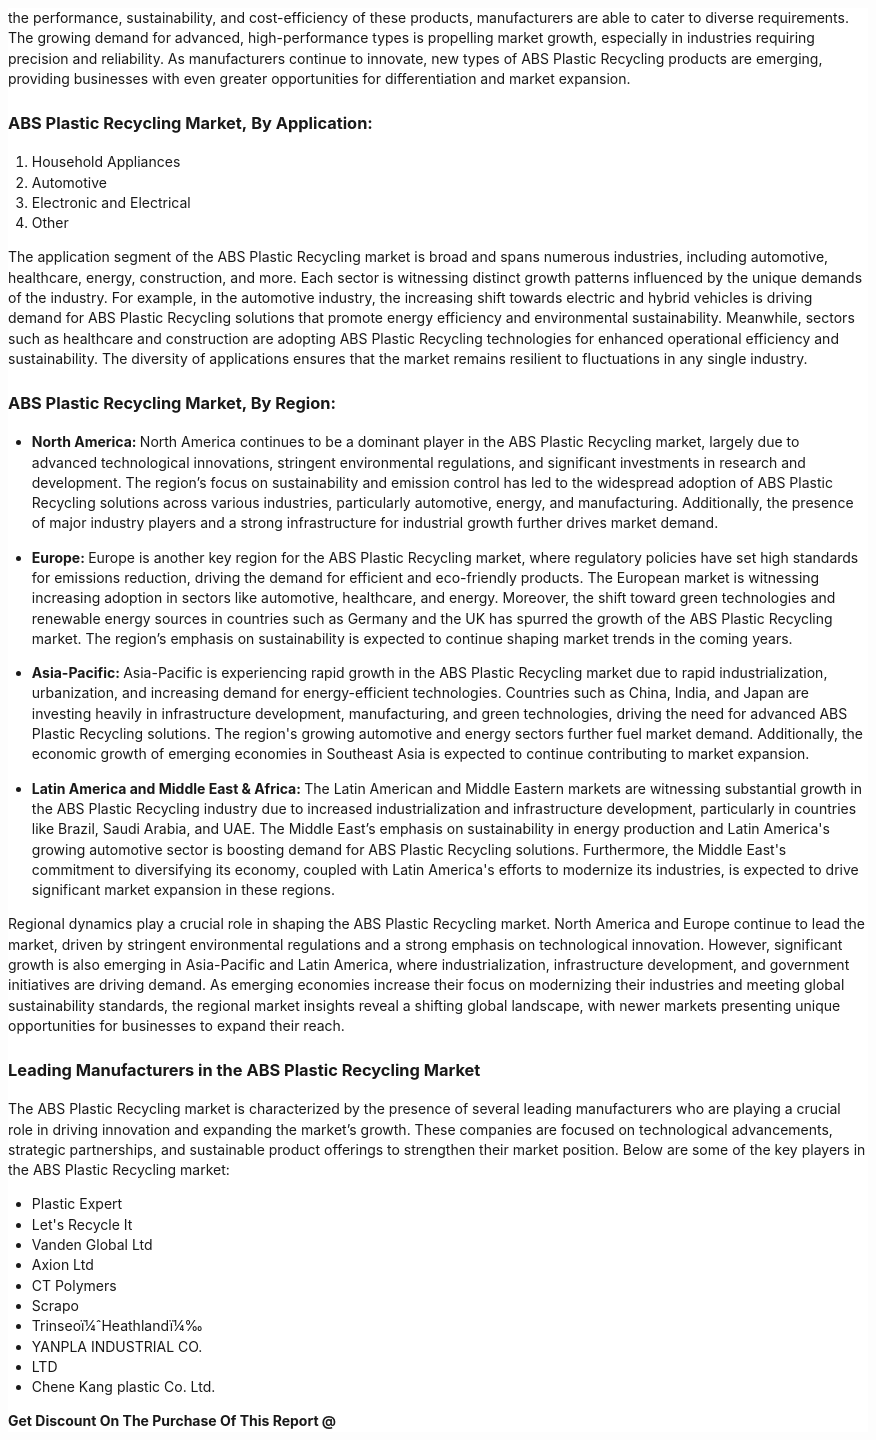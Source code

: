 the performance, sustainability, and cost-efficiency of these products, manufacturers are able to cater to diverse requirements. The growing demand for advanced, high-performance types is propelling market growth, especially in industries requiring precision and reliability. As manufacturers continue to innovate, new types of ABS Plastic Recycling products are emerging, providing businesses with even greater opportunities for differentiation and market expansion.</p><h3>ABS Plastic Recycling Market,&nbsp;By Application:</h3><ol><li>Household Appliances<li> Automotive<li> Electronic and Electrical<li> Other</li></ol><p>The application segment of the ABS Plastic Recycling market is broad and spans numerous industries, including automotive, healthcare, energy, construction, and more. Each sector is witnessing distinct growth patterns influenced by the unique demands of the industry. For example, in the automotive industry, the increasing shift towards electric and hybrid vehicles is driving demand for ABS Plastic Recycling solutions that promote energy efficiency and environmental sustainability. Meanwhile, sectors such as healthcare and construction are adopting ABS Plastic Recycling technologies for enhanced operational efficiency and sustainability. The diversity of applications ensures that the market remains resilient to fluctuations in any single industry.</p><h3>ABS Plastic Recycling Market, By Region:</h3><ul><li><p><strong>North America:&nbsp;</strong>North America continues to be a dominant player in the ABS Plastic Recycling market, largely due to advanced technological innovations, stringent environmental regulations, and significant investments in research and development. The region&rsquo;s focus on sustainability and emission control has led to the widespread adoption of ABS Plastic Recycling solutions across various industries, particularly automotive, energy, and manufacturing. Additionally, the presence of major industry players and a strong infrastructure for industrial growth further drives market demand.</p></li><li><p><strong><strong>Europe:&nbsp;</strong></strong>Europe is another key region for the ABS Plastic Recycling market, where regulatory policies have set high standards for emissions reduction, driving the demand for efficient and eco-friendly products. The European market is witnessing increasing adoption in sectors like automotive, healthcare, and energy. Moreover, the shift toward green technologies and renewable energy sources in countries such as Germany and the UK has spurred the growth of the ABS Plastic Recycling market. The region&rsquo;s emphasis on sustainability is expected to continue shaping market trends in the coming years.</p></li><li><p><strong><strong>Asia-Pacific:&nbsp;</strong></strong>Asia-Pacific is experiencing rapid growth in the ABS Plastic Recycling market due to rapid industrialization, urbanization, and increasing demand for energy-efficient technologies. Countries such as China, India, and Japan are investing heavily in infrastructure development, manufacturing, and green technologies, driving the need for advanced ABS Plastic Recycling solutions. The region's growing automotive and energy sectors further fuel market demand. Additionally, the economic growth of emerging economies in Southeast Asia is expected to continue contributing to market expansion.</p></li><li><p><strong><strong>Latin America and Middle East &amp; Africa:&nbsp;</strong></strong>The Latin American and Middle Eastern markets are witnessing substantial growth in the ABS Plastic Recycling industry due to increased industrialization and infrastructure development, particularly in countries like Brazil, Saudi Arabia, and UAE. The Middle East&rsquo;s emphasis on sustainability in energy production and Latin America's growing automotive sector is boosting demand for ABS Plastic Recycling solutions. Furthermore, the Middle East's commitment to diversifying its economy, coupled with Latin America's efforts to modernize its industries, is expected to drive significant market expansion in these regions.</p></li></ul><p>Regional dynamics play a crucial role in shaping the ABS Plastic Recycling market. North America and Europe continue to lead the market, driven by stringent environmental regulations and a strong emphasis on technological innovation. However, significant growth is also emerging in Asia-Pacific and Latin America, where industrialization, infrastructure development, and government initiatives are driving demand. As emerging economies increase their focus on modernizing their industries and meeting global sustainability standards, the regional market insights reveal a shifting global landscape, with newer markets presenting unique opportunities for businesses to expand their reach.</p><h3><strong>Leading Manufacturers in the ABS Plastic Recycling Market</strong></h3><p>The ABS Plastic Recycling market is characterized by the presence of several leading manufacturers who are playing a crucial role in driving innovation and expanding the market&rsquo;s growth. These companies are focused on technological advancements, strategic partnerships, and sustainable product offerings to strengthen their market position. Below are some of the key players in the ABS Plastic Recycling market:</p></div><div class="article-main__content" data-test-id="publishing-text-block"><ul><li><span class="">Plastic Expert<li>Let's Recycle It<li>Vanden Global Ltd<li>Axion Ltd<li>CT Polymers<li>Scrapo<li>Trinseoï¼ˆHeathlandï¼‰<li>YANPLA INDUSTRIAL CO.<li>LTD<li>Chene Kang plastic Co. Ltd.</span></li></ul></div><div class="article-main__content" data-test-id="publishing-text-block"><p><span class="font-[700]"><strong>Get Discount On The Purchase Of This Report @</strong>